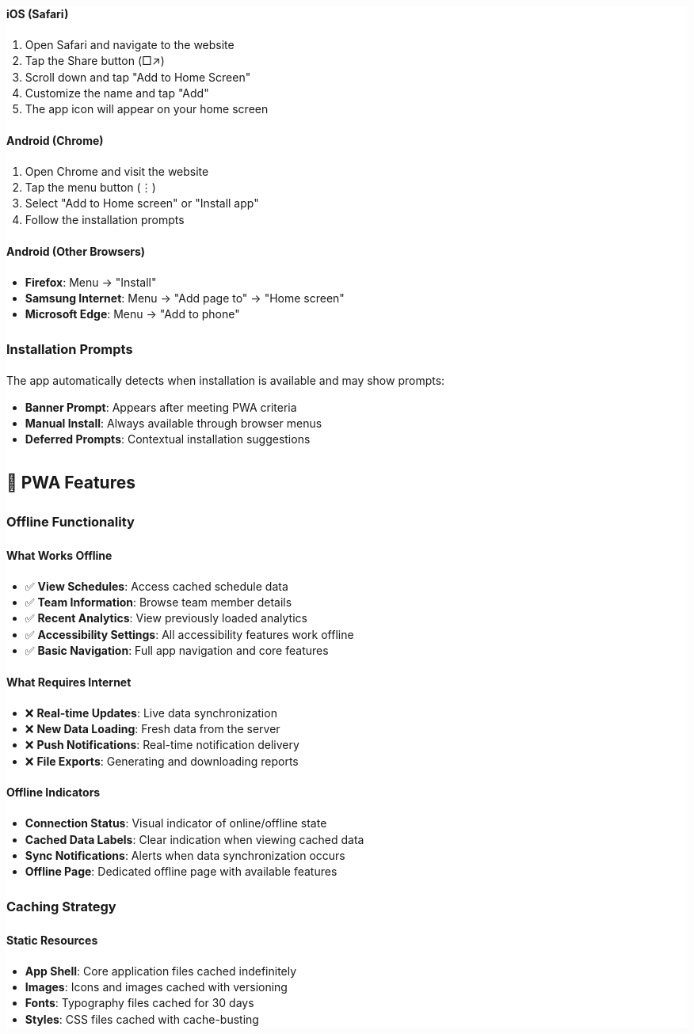 #### iOS (Safari)
1. Open Safari and navigate to the website
2. Tap the Share button (□↗)
3. Scroll down and tap "Add to Home Screen"
4. Customize the name and tap "Add"
5. The app icon will appear on your home screen

#### Android (Chrome)
1. Open Chrome and visit the website
2. Tap the menu button (⋮)
3. Select "Add to Home screen" or "Install app"
4. Follow the installation prompts

#### Android (Other Browsers)
- **Firefox**: Menu → "Install"
- **Samsung Internet**: Menu → "Add page to" → "Home screen"
- **Microsoft Edge**: Menu → "Add to phone"

### Installation Prompts
The app automatically detects when installation is available and may show prompts:
- **Banner Prompt**: Appears after meeting PWA criteria
- **Manual Install**: Always available through browser menus
- **Deferred Prompts**: Contextual installation suggestions

## 🔧 PWA Features

### Offline Functionality

#### What Works Offline
- ✅ **View Schedules**: Access cached schedule data
- ✅ **Team Information**: Browse team member details
- ✅ **Recent Analytics**: View previously loaded analytics
- ✅ **Accessibility Settings**: All accessibility features work offline
- ✅ **Basic Navigation**: Full app navigation and core features

#### What Requires Internet
- ❌ **Real-time Updates**: Live data synchronization
- ❌ **New Data Loading**: Fresh data from the server
- ❌ **Push Notifications**: Real-time notification delivery
- ❌ **File Exports**: Generating and downloading reports

#### Offline Indicators
- **Connection Status**: Visual indicator of online/offline state
- **Cached Data Labels**: Clear indication when viewing cached data
- **Sync Notifications**: Alerts when data synchronization occurs
- **Offline Page**: Dedicated offline page with available features

### Caching Strategy

#### Static Resources
- **App Shell**: Core application files cached indefinitely
- **Images**: Icons and images cached with versioning
- **Fonts**: Typography files cached for 30 days
- **Styles**: CSS files cached with cache-busting
